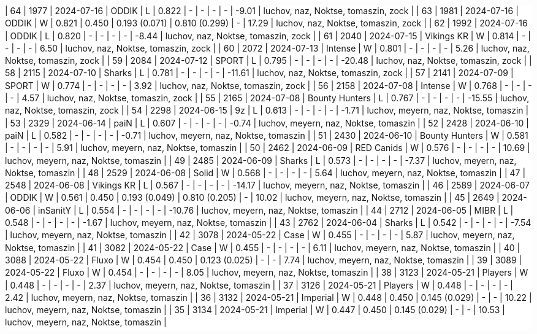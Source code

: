 |           64 |     1977 | 2024-07-16 | ODDIK             | L   | 0.822      | -            | -                | -                | -         |    -9.01 | luchov, naz, Noktse, tomaszin, zock   |
|           63 |     1981 | 2024-07-16 | ODDIK             | W   | 0.821      | 0.450        | 0.193 (0.071)    | 0.810 (0.299)    | -         |    17.29 | luchov, naz, Noktse, tomaszin, zock   |
|           62 |     1992 | 2024-07-16 | ODDIK             | L   | 0.820      | -            | -                | -                | -         |    -8.44 | luchov, naz, Noktse, tomaszin, zock   |
|           61 |     2040 | 2024-07-15 | Vikings KR        | W   | 0.814      | -            | -                | -                | -         |     6.50 | luchov, naz, Noktse, tomaszin, zock   |
|           60 |     2072 | 2024-07-13 | Intense           | W   | 0.801      | -            | -                | -                | -         |     5.26 | luchov, naz, Noktse, tomaszin, zock   |
|           59 |     2084 | 2024-07-12 | SPORT             | L   | 0.795      | -            | -                | -                | -         |   -20.48 | luchov, naz, Noktse, tomaszin, zock   |
|           58 |     2115 | 2024-07-10 | Sharks            | L   | 0.781      | -            | -                | -                | -         |   -11.61 | luchov, naz, Noktse, tomaszin, zock   |
|           57 |     2141 | 2024-07-09 | SPORT             | W   | 0.774      | -            | -                | -                | -         |     3.92 | luchov, naz, Noktse, tomaszin, zock   |
|           56 |     2158 | 2024-07-08 | Intense           | W   | 0.768      | -            | -                | -                | -         |     4.57 | luchov, naz, Noktse, tomaszin, zock   |
|           55 |     2165 | 2024-07-08 | Bounty Hunters    | L   | 0.767      | -            | -                | -                | -         |   -15.55 | luchov, naz, Noktse, tomaszin, zock   |
|           54 |     2298 | 2024-06-15 | 9z                | L   | 0.613      | -            | -                | -                | -         |    -1.71 | luchov, meyern, naz, Noktse, tomaszin |
|           53 |     2329 | 2024-06-14 | paiN              | L   | 0.607      | -            | -                | -                | -         |    -0.74 | luchov, meyern, naz, Noktse, tomaszin |
|           52 |     2428 | 2024-06-10 | paiN              | L   | 0.582      | -            | -                | -                | -         |    -0.71 | luchov, meyern, naz, Noktse, tomaszin |
|           51 |     2430 | 2024-06-10 | Bounty Hunters    | W   | 0.581      | -            | -                | -                | -         |     5.91 | luchov, meyern, naz, Noktse, tomaszin |
|           50 |     2462 | 2024-06-09 | RED Canids        | W   | 0.576      | -            | -                | -                | -         |    10.69 | luchov, meyern, naz, Noktse, tomaszin |
|           49 |     2485 | 2024-06-09 | Sharks            | L   | 0.573      | -            | -                | -                | -         |    -7.37 | luchov, meyern, naz, Noktse, tomaszin |
|           48 |     2529 | 2024-06-08 | Solid             | W   | 0.568      | -            | -                | -                | -         |     5.64 | luchov, meyern, naz, Noktse, tomaszin |
|           47 |     2548 | 2024-06-08 | Vikings KR        | L   | 0.567      | -            | -                | -                | -         |   -14.17 | luchov, meyern, naz, Noktse, tomaszin |
|           46 |     2589 | 2024-06-07 | ODDIK             | W   | 0.561      | 0.450        | 0.193 (0.049)    | 0.810 (0.205)    | -         |    10.02 | luchov, meyern, naz, Noktse, tomaszin |
|           45 |     2649 | 2024-06-06 | inSanitY          | L   | 0.554      | -            | -                | -                | -         |   -10.76 | luchov, meyern, naz, Noktse, tomaszin |
|           44 |     2712 | 2024-06-05 | MIBR              | L   | 0.548      | -            | -                | -                | -         |    -1.67 | luchov, meyern, naz, Noktse, tomaszin |
|           43 |     2762 | 2024-06-04 | Sharks            | L   | 0.542      | -            | -                | -                | -         |    -7.54 | luchov, meyern, naz, Noktse, tomaszin |
|           42 |     3078 | 2024-05-22 | Case              | W   | 0.455      | -            | -                | -                | -         |     5.87 | luchov, meyern, naz, Noktse, tomaszin |
|           41 |     3082 | 2024-05-22 | Case              | W   | 0.455      | -            | -                | -                | -         |     6.11 | luchov, meyern, naz, Noktse, tomaszin |
|           40 |     3088 | 2024-05-22 | Fluxo             | W   | 0.454      | 0.450        | 0.123 (0.025)    | -                | -         |     7.74 | luchov, meyern, naz, Noktse, tomaszin |
|           39 |     3089 | 2024-05-22 | Fluxo             | W   | 0.454      | -            | -                | -                | -         |     8.05 | luchov, meyern, naz, Noktse, tomaszin |
|           38 |     3123 | 2024-05-21 | Players           | W   | 0.448      | -            | -                | -                | -         |     2.37 | luchov, meyern, naz, Noktse, tomaszin |
|           37 |     3126 | 2024-05-21 | Players           | W   | 0.448      | -            | -                | -                | -         |     2.42 | luchov, meyern, naz, Noktse, tomaszin |
|           36 |     3132 | 2024-05-21 | Imperial          | W   | 0.448      | 0.450        | 0.145 (0.029)    | -                | -         |    10.22 | luchov, meyern, naz, Noktse, tomaszin |
|           35 |     3134 | 2024-05-21 | Imperial          | W   | 0.447      | 0.450        | 0.145 (0.029)    | -                | -         |    10.53 | luchov, meyern, naz, Noktse, tomaszin |